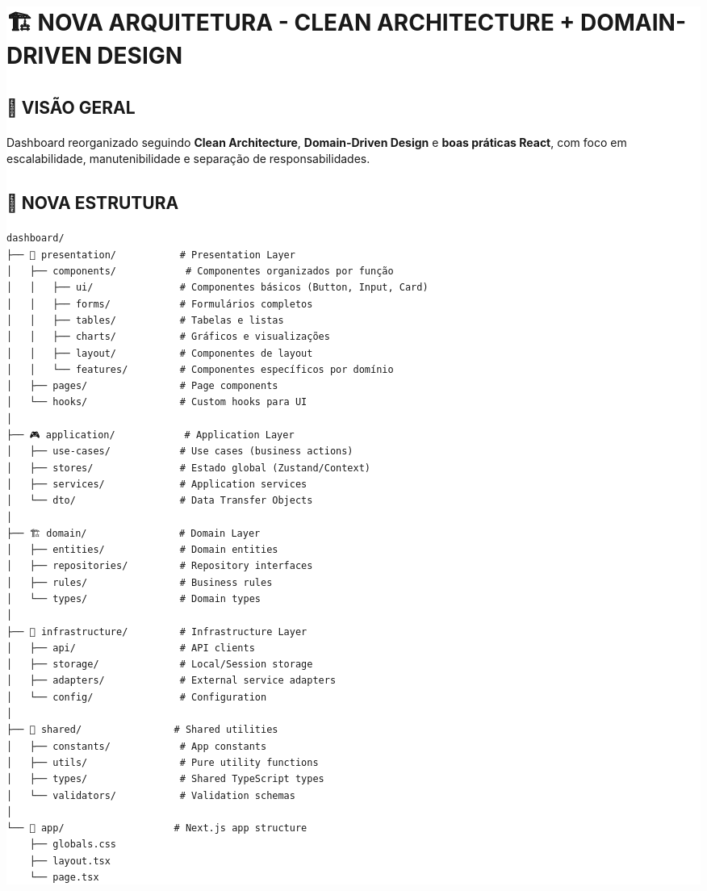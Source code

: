 # 🏗️ NOVA ARQUITETURA - CLEAN ARCHITECTURE + DOMAIN-DRIVEN DESIGN

## 🎯 VISÃO GERAL

Dashboard reorganizado seguindo **Clean Architecture**, **Domain-Driven Design** e **boas práticas React**, com foco em escalabilidade, manutenibilidade e separação de responsabilidades.

## 📁 NOVA ESTRUTURA

```
dashboard/
├── 🎨 presentation/           # Presentation Layer
│   ├── components/            # Componentes organizados por função
│   │   ├── ui/               # Componentes básicos (Button, Input, Card)
│   │   ├── forms/            # Formulários completos
│   │   ├── tables/           # Tabelas e listas
│   │   ├── charts/           # Gráficos e visualizações
│   │   ├── layout/           # Componentes de layout
│   │   └── features/         # Componentes específicos por domínio
│   ├── pages/                # Page components
│   └── hooks/                # Custom hooks para UI
│
├── 🎮 application/            # Application Layer
│   ├── use-cases/            # Use cases (business actions)
│   ├── stores/               # Estado global (Zustand/Context)
│   ├── services/             # Application services
│   └── dto/                  # Data Transfer Objects
│
├── 🏗️ domain/                # Domain Layer
│   ├── entities/             # Domain entities
│   ├── repositories/         # Repository interfaces
│   ├── rules/                # Business rules
│   └── types/                # Domain types
│
├── 🔌 infrastructure/         # Infrastructure Layer
│   ├── api/                  # API clients
│   ├── storage/              # Local/Session storage
│   ├── adapters/             # External service adapters
│   └── config/               # Configuration
│
├── 🧪 shared/                # Shared utilities
│   ├── constants/            # App constants
│   ├── utils/                # Pure utility functions
│   ├── types/                # Shared TypeScript types
│   └── validators/           # Validation schemas
│
└── 📱 app/                   # Next.js app structure
    ├── globals.css
    ├── layout.tsx
    └── page.tsx
```
